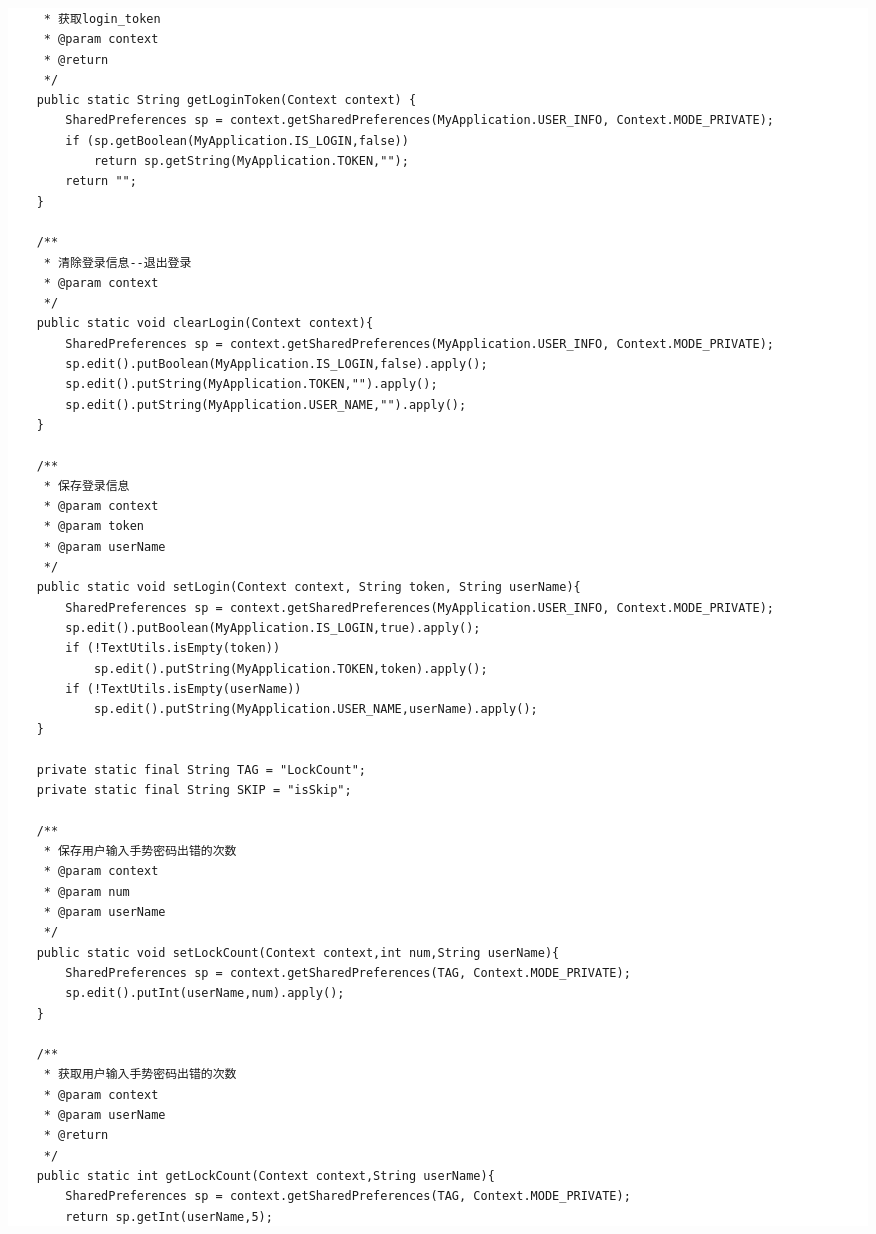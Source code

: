 ```
     * 获取login_token
     * @param context
     * @return
     */
    public static String getLoginToken(Context context) {
        SharedPreferences sp = context.getSharedPreferences(MyApplication.USER_INFO, Context.MODE_PRIVATE);
        if (sp.getBoolean(MyApplication.IS_LOGIN,false))
            return sp.getString(MyApplication.TOKEN,"");
        return "";
    }

    /**
     * 清除登录信息--退出登录
     * @param context
     */
    public static void clearLogin(Context context){
        SharedPreferences sp = context.getSharedPreferences(MyApplication.USER_INFO, Context.MODE_PRIVATE);
        sp.edit().putBoolean(MyApplication.IS_LOGIN,false).apply();
        sp.edit().putString(MyApplication.TOKEN,"").apply();
        sp.edit().putString(MyApplication.USER_NAME,"").apply();
    }

    /**
     * 保存登录信息
     * @param context
     * @param token
     * @param userName
     */
    public static void setLogin(Context context, String token, String userName){
        SharedPreferences sp = context.getSharedPreferences(MyApplication.USER_INFO, Context.MODE_PRIVATE);
        sp.edit().putBoolean(MyApplication.IS_LOGIN,true).apply();
        if (!TextUtils.isEmpty(token))
            sp.edit().putString(MyApplication.TOKEN,token).apply();
        if (!TextUtils.isEmpty(userName))
            sp.edit().putString(MyApplication.USER_NAME,userName).apply();
    }

    private static final String TAG = "LockCount";
    private static final String SKIP = "isSkip";

    /**
     * 保存用户输入手势密码出错的次数
     * @param context
     * @param num
     * @param userName
     */
    public static void setLockCount(Context context,int num,String userName){
        SharedPreferences sp = context.getSharedPreferences(TAG, Context.MODE_PRIVATE);
        sp.edit().putInt(userName,num).apply();
    }

    /**
     * 获取用户输入手势密码出错的次数
     * @param context
     * @param userName
     * @return
     */
    public static int getLockCount(Context context,String userName){
        SharedPreferences sp = context.getSharedPreferences(TAG, Context.MODE_PRIVATE);
        return sp.getInt(userName,5);
```